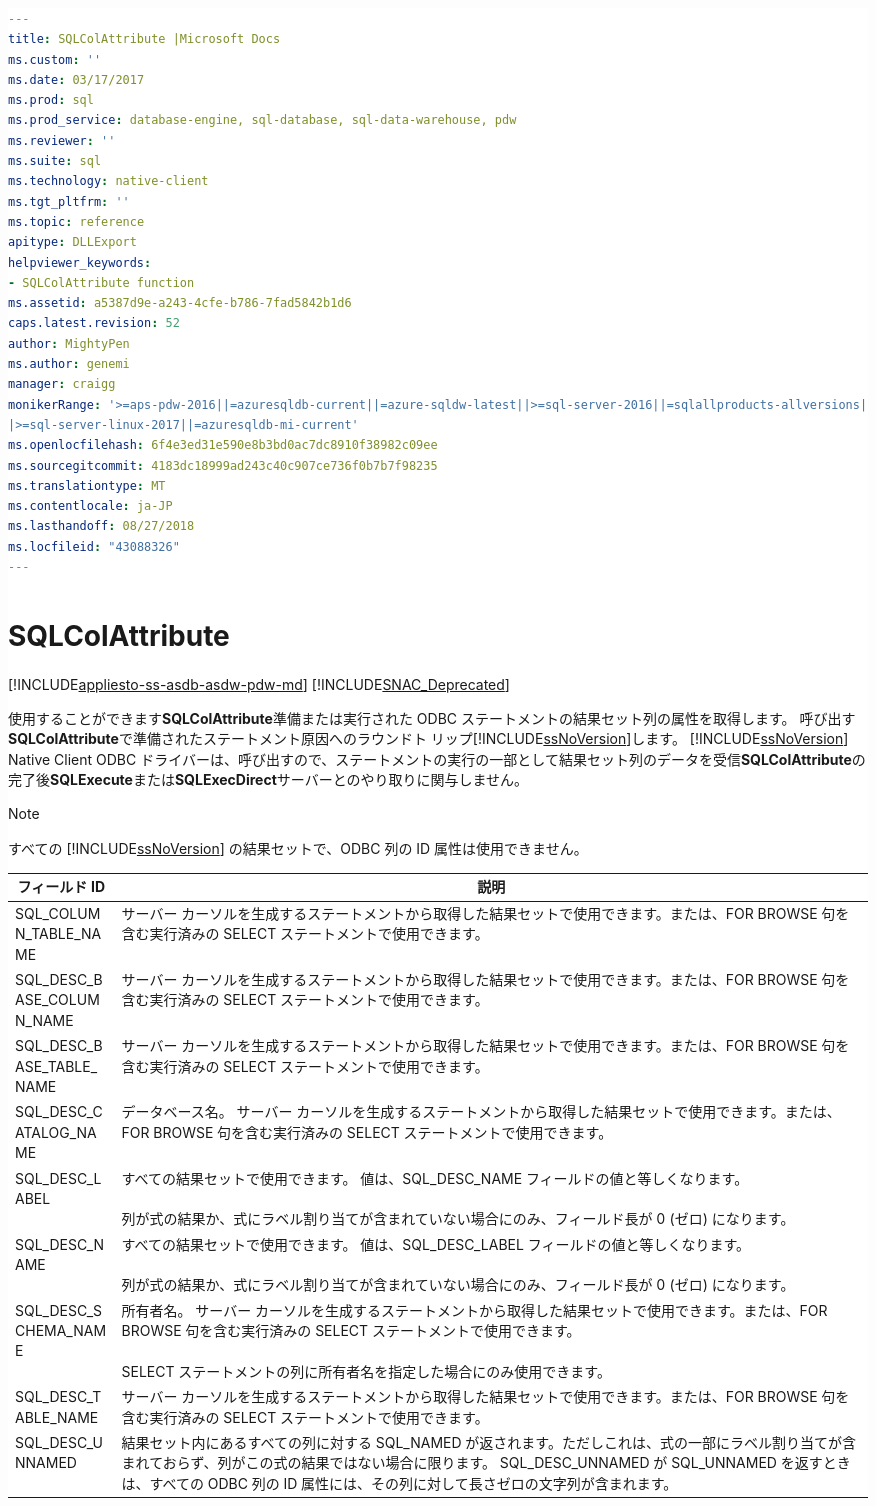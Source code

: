 ```yaml
---
title: SQLColAttribute |Microsoft Docs
ms.custom: ''
ms.date: 03/17/2017
ms.prod: sql
ms.prod_service: database-engine, sql-database, sql-data-warehouse, pdw
ms.reviewer: ''
ms.suite: sql
ms.technology: native-client
ms.tgt_pltfrm: ''
ms.topic: reference
apitype: DLLExport
helpviewer_keywords:
- SQLColAttribute function
ms.assetid: a5387d9e-a243-4cfe-b786-7fad5842b1d6
caps.latest.revision: 52
author: MightyPen
ms.author: genemi
manager: craigg
monikerRange: '>=aps-pdw-2016||=azuresqldb-current||=azure-sqldw-latest||>=sql-server-2016||=sqlallproducts-allversions||>=sql-server-linux-2017||=azuresqldb-mi-current'
ms.openlocfilehash: 6f4e3ed31e590e8b3bd0ac7dc8910f38982c09ee
ms.sourcegitcommit: 4183dc18999ad243c40c907ce736f0b7b7f98235
ms.translationtype: MT
ms.contentlocale: ja-JP
ms.lasthandoff: 08/27/2018
ms.locfileid: "43088326"
---
```

# <a name="sqlcolattribute"></a>SQLColAttribute
[!INCLUDE[appliesto-ss-asdb-asdw-pdw-md](../../includes/appliesto-ss-asdb-asdw-pdw-md.md)]
[!INCLUDE[SNAC_Deprecated](../../includes/snac-deprecated.md)]

  使用することができます**SQLColAttribute**準備または実行された ODBC ステートメントの結果セット列の属性を取得します。 呼び出す**SQLColAttribute**で準備されたステートメント原因へのラウンドト リップ[!INCLUDE[ssNoVersion](../../includes/ssnoversion-md.md)]します。 [!INCLUDE[ssNoVersion](../../includes/ssnoversion-md.md)] Native Client ODBC ドライバーは、呼び出すので、ステートメントの実行の一部として結果セット列のデータを受信**SQLColAttribute**の完了後**SQLExecute**または**SQLExecDirect**サーバーとのやり取りに関与しません。  
  
> [!NOTE]  
>  すべての [!INCLUDE[ssNoVersion](../../includes/ssnoversion-md.md)] の結果セットで、ODBC 列の ID 属性は使用できません。  
  
|フィールド ID|説明|  
|----------------------|-----------------|  
|SQL_COLUMN_TABLE_NAME|サーバー カーソルを生成するステートメントから取得した結果セットで使用できます。または、FOR BROWSE 句を含む実行済みの SELECT ステートメントで使用できます。|  
|SQL_DESC_BASE_COLUMN_NAME|サーバー カーソルを生成するステートメントから取得した結果セットで使用できます。または、FOR BROWSE 句を含む実行済みの SELECT ステートメントで使用できます。|  
|SQL_DESC_BASE_TABLE_NAME|サーバー カーソルを生成するステートメントから取得した結果セットで使用できます。または、FOR BROWSE 句を含む実行済みの SELECT ステートメントで使用できます。|  
|SQL_DESC_CATALOG_NAME|データベース名。 サーバー カーソルを生成するステートメントから取得した結果セットで使用できます。または、FOR BROWSE 句を含む実行済みの SELECT ステートメントで使用できます。|  
|SQL_DESC_LABEL|すべての結果セットで使用できます。 値は、SQL_DESC_NAME フィールドの値と等しくなります。<br /><br /> 列が式の結果か、式にラベル割り当てが含まれていない場合にのみ、フィールド長が 0 (ゼロ) になります。|  
|SQL_DESC_NAME|すべての結果セットで使用できます。 値は、SQL_DESC_LABEL フィールドの値と等しくなります。<br /><br /> 列が式の結果か、式にラベル割り当てが含まれていない場合にのみ、フィールド長が 0 (ゼロ) になります。|  
|SQL_DESC_SCHEMA_NAME|所有者名。 サーバー カーソルを生成するステートメントから取得した結果セットで使用できます。または、FOR BROWSE 句を含む実行済みの SELECT ステートメントで使用できます。<br /><br /> SELECT ステートメントの列に所有者名を指定した場合にのみ使用できます。|  
|SQL_DESC_TABLE_NAME|サーバー カーソルを生成するステートメントから取得した結果セットで使用できます。または、FOR BROWSE 句を含む実行済みの SELECT ステートメントで使用できます。|  
|SQL_DESC_UNNAMED|結果セット内にあるすべての列に対する SQL_NAMED が返されます。ただしこれは、式の一部にラベル割り当てが含まれておらず、列がこの式の結果ではない場合に限ります。 SQL_DESC_UNNAMED が SQL_UNNAMED を返すときは、すべての ODBC 列の ID 属性には、その列に対して長さゼロの文字列が含まれます。|  
  